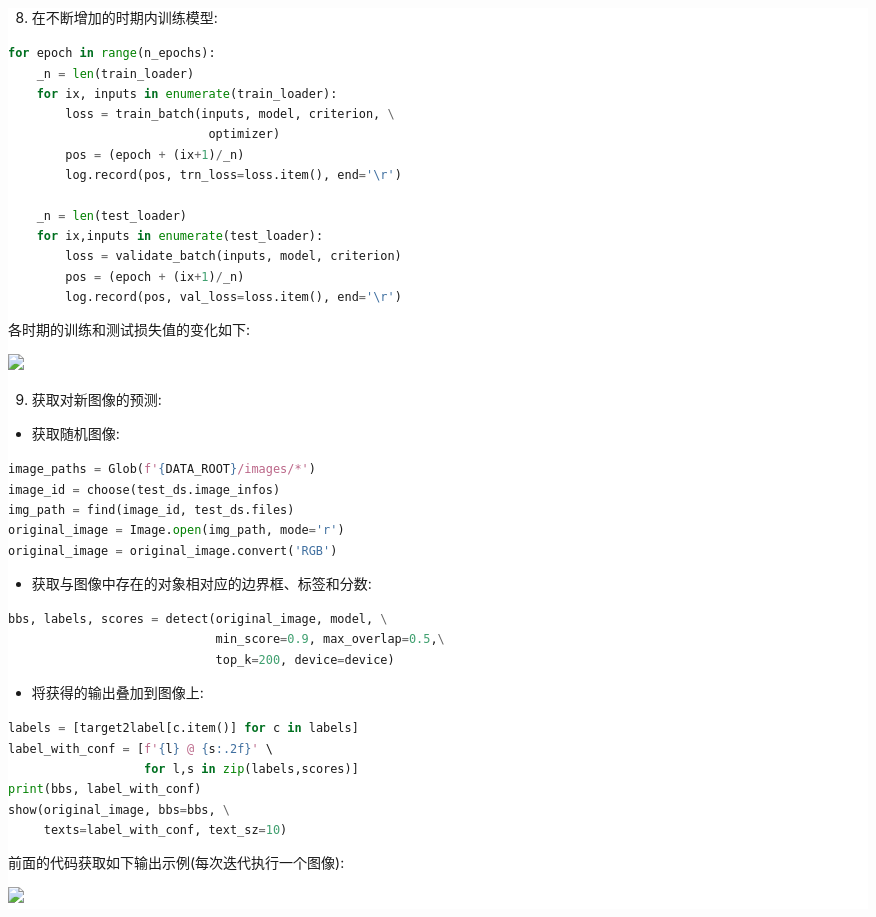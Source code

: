 8.  在不断增加的时期内训练模型:

```py
for epoch in range(n_epochs):
    _n = len(train_loader)
    for ix, inputs in enumerate(train_loader):
        loss = train_batch(inputs, model, criterion, \
                            optimizer)
        pos = (epoch + (ix+1)/_n)
        log.record(pos, trn_loss=loss.item(), end='\r')

    _n = len(test_loader)
    for ix,inputs in enumerate(test_loader):
        loss = validate_batch(inputs, model, criterion)
        pos = (epoch + (ix+1)/_n)
        log.record(pos, val_loss=loss.item(), end='\r')
```

各时期的训练和测试损失值的变化如下:

![](assets/8fa0d3f2-cdf1-41a9-86f0-750f3278e05e.png)

9.  获取对新图像的预测:

*   获取随机图像:

```py
image_paths = Glob(f'{DATA_ROOT}/images/*')
image_id = choose(test_ds.image_infos)
img_path = find(image_id, test_ds.files)
original_image = Image.open(img_path, mode='r')
original_image = original_image.convert('RGB')
```

*   获取与图像中存在的对象相对应的边界框、标签和分数:

```py
bbs, labels, scores = detect(original_image, model, \
                             min_score=0.9, max_overlap=0.5,\
                             top_k=200, device=device)
```

*   将获得的输出叠加到图像上:

```py
labels = [target2label[c.item()] for c in labels]
label_with_conf = [f'{l} @ {s:.2f}' \
                   for l,s in zip(labels,scores)]
print(bbs, label_with_conf)
show(original_image, bbs=bbs, \
     texts=label_with_conf, text_sz=10)
```

前面的代码获取如下输出示例(每次迭代执行一个图像):

![](assets/b52f3dfb-6407-4d1c-ae8e-eed63cd1ae36.png)
